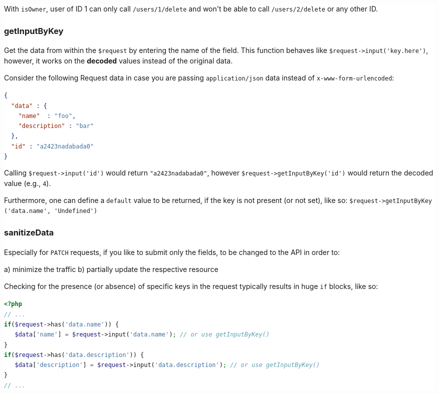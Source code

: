 With `isOwner`, user of ID 1 can only call `/users/1/delete` and won't be able to call `/users/2/delete` or any other ID.

<a name="getinputbykey"></a>

### **getInputByKey**

Get the data from within the `$request` by entering the name of the field. This function behaves like `$request->input('key.here')`,
however, it works on the **decoded** values instead of the original data.

Consider the following Request data in case you are passing `application/json` data instead of `x-www-form-urlencoded`:
```json
{
  "data" : {
    "name"  : "foo",
    "description" : "bar"
  },
  "id" : "a2423nadabada0"
}
```

Calling `$request->input('id')` would return `"a2423nadabada0"`, however `$request->getInputByKey('id')` would return the
decoded value (e.g., `4`).

Furthermore, one can define a `default` value to be returned, if the key is not present (or not set), like so:
`$request->getInputByKey('data.name', 'Undefined')`

<a name="sanitizedata"></a>

### **sanitizeData**

Especially for `PATCH` requests, if you like to submit only the fields, to be changed to the API in order to:

a) minimize the traffic
b) partially update the respective resource

Checking for the presence (or absence) of specific keys in the request typically results in huge `if` blocks, like so:

```php
<?php
// ...
if($request->has('data.name')) {
   $data['name'] = $request->input('data.name'); // or use getInputByKey()
}
if($request->has('data.description')) {
   $data['description'] = $request->input('data.description'); // or use getInputByKey()
}
// ...
```
